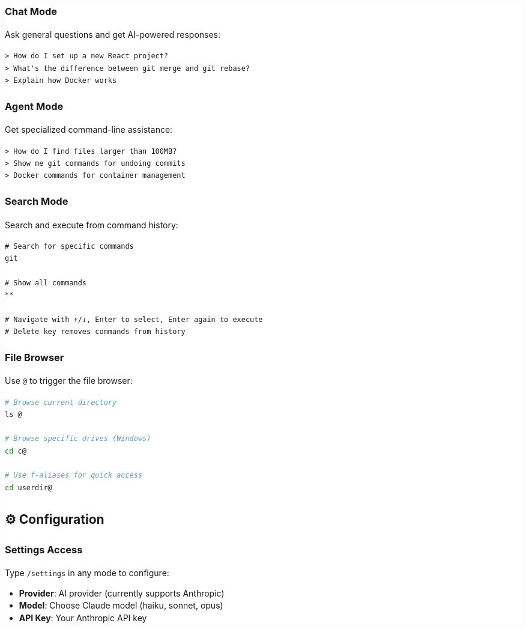 ### Chat Mode
Ask general questions and get AI-powered responses:
```
> How do I set up a new React project?
> What's the difference between git merge and git rebase?
> Explain how Docker works
```

### Agent Mode
Get specialized command-line assistance:
```
> How do I find files larger than 100MB?
> Show me git commands for undoing commits
> Docker commands for container management
```

### Search Mode
Search and execute from command history:
```
# Search for specific commands
git

# Show all commands
**

# Navigate with ↑/↓, Enter to select, Enter again to execute
# Delete key removes commands from history
```

### File Browser
Use `@` to trigger the file browser:
```bash
# Browse current directory
ls @

# Browse specific drives (Windows)
cd c@

# Use f-aliases for quick access
cd userdir@
```

## ⚙️ Configuration

### Settings Access
Type `/settings` in any mode to configure:

- **Provider**: AI provider (currently supports Anthropic)
- **Model**: Choose Claude model (haiku, sonnet, opus)
- **API Key**: Your Anthropic API key
